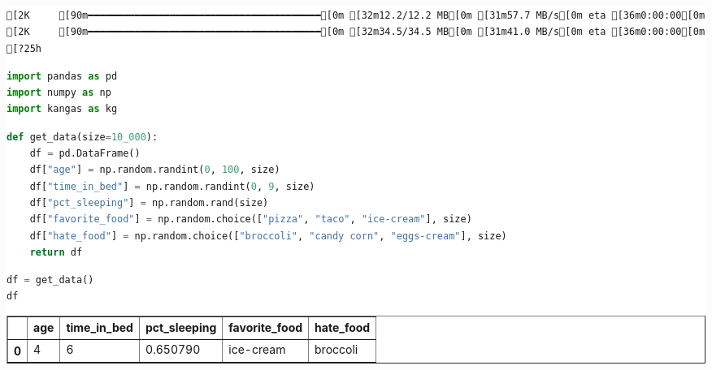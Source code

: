     [2K     [90m━━━━━━━━━━━━━━━━━━━━━━━━━━━━━━━━━━━━━━━━[0m [32m12.2/12.2 MB[0m [31m57.7 MB/s[0m eta [36m0:00:00[0m
    [2K     [90m━━━━━━━━━━━━━━━━━━━━━━━━━━━━━━━━━━━━━━━━[0m [32m34.5/34.5 MB[0m [31m41.0 MB/s[0m eta [36m0:00:00[0m
    [?25h


```python
import pandas as pd
import numpy as np
import kangas as kg
```


```python
def get_data(size=10_000):
    df = pd.DataFrame()
    df["age"] = np.random.randint(0, 100, size)
    df["time_in_bed"] = np.random.randint(0, 9, size)
    df["pct_sleeping"] = np.random.rand(size)
    df["favorite_food"] = np.random.choice(["pizza", "taco", "ice-cream"], size)
    df["hate_food"] = np.random.choice(["broccoli", "candy corn", "eggs-cream"], size)
    return df
```


```python
df = get_data()
df
```





  <div id="df-5e437f01-3567-47d8-80f1-a85353ad4c7a">
    <div class="colab-df-container">
      <div>
<style scoped>
    .dataframe tbody tr th:only-of-type {
        vertical-align: middle;
    }

    .dataframe tbody tr th {
        vertical-align: top;
    }

    .dataframe thead th {
        text-align: right;
    }
</style>
<table border="1" class="dataframe">
  <thead>
    <tr style="text-align: right;">
      <th></th>
      <th>age</th>
      <th>time_in_bed</th>
      <th>pct_sleeping</th>
      <th>favorite_food</th>
      <th>hate_food</th>
    </tr>
  </thead>
  <tbody>
    <tr>
      <th>0</th>
      <td>4</td>
      <td>6</td>
      <td>0.650790</td>
      <td>ice-cream</td>
      <td>broccoli</td>
    </tr>
